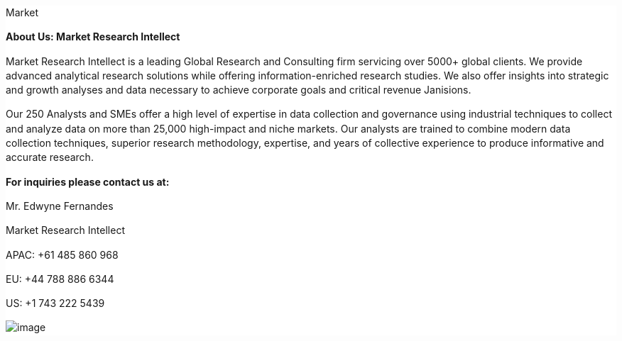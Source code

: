 Market</a></span></p><p><strong><span class="font-[700]">About Us: Market Research Intellect</span></strong></p><p><span class="">Market Research Intellect is a leading Global Research and Consulting firm servicing over 5000+ global clients. We provide advanced analytical research solutions while offering information-enriched research studies.&nbsp;</span>We also offer insights into strategic and growth analyses and data necessary to achieve corporate goals and critical revenue Janisions.</p><p><span class="">Our 250 Analysts and SMEs offer a high level of expertise in data collection and governance using industrial techniques to collect and analyze data on more than 25,000 high-impact and niche markets. Our analysts are trained to combine modern data collection techniques, superior research methodology, expertise, and years of collective experience to produce informative and accurate research.</span></p><p><strong>For inquiries please contact us at:</strong></p><p>Mr. Edwyne Fernandes</p><p>Market Research Intellect</p><p>APAC: +61 485 860 968</p><p>EU: +44 788 886 6344</p><p>US: +1 743 222 5439</p>
![image](https://github.com/user-attachments/assets/40f0672b-5c00-4fec-9ad6-bb56afac5b54)

